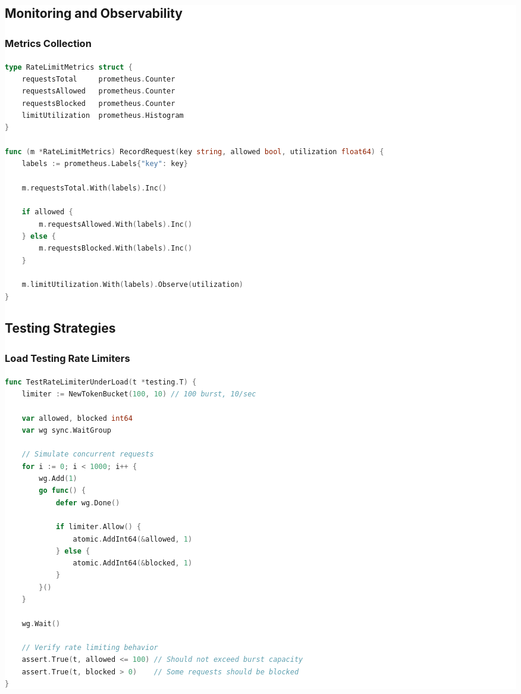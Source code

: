 ## Monitoring and Observability

### Metrics Collection

```go
type RateLimitMetrics struct {
    requestsTotal     prometheus.Counter
    requestsAllowed   prometheus.Counter
    requestsBlocked   prometheus.Counter
    limitUtilization  prometheus.Histogram
}

func (m *RateLimitMetrics) RecordRequest(key string, allowed bool, utilization float64) {
    labels := prometheus.Labels{"key": key}
    
    m.requestsTotal.With(labels).Inc()
    
    if allowed {
        m.requestsAllowed.With(labels).Inc()
    } else {
        m.requestsBlocked.With(labels).Inc()
    }
    
    m.limitUtilization.With(labels).Observe(utilization)
}
```

## Testing Strategies

### Load Testing Rate Limiters

```go
func TestRateLimiterUnderLoad(t *testing.T) {
    limiter := NewTokenBucket(100, 10) // 100 burst, 10/sec
    
    var allowed, blocked int64
    var wg sync.WaitGroup
    
    // Simulate concurrent requests
    for i := 0; i < 1000; i++ {
        wg.Add(1)
        go func() {
            defer wg.Done()
            
            if limiter.Allow() {
                atomic.AddInt64(&allowed, 1)
            } else {
                atomic.AddInt64(&blocked, 1)
            }
        }()
    }
    
    wg.Wait()
    
    // Verify rate limiting behavior
    assert.True(t, allowed <= 100) // Should not exceed burst capacity
    assert.True(t, blocked > 0)    // Some requests should be blocked
}
```
